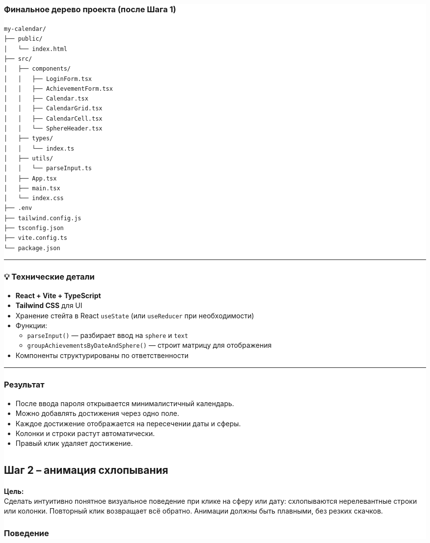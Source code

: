 ###  Финальное дерево проекта (после Шага 1)

```
my-calendar/
├── public/
│   └── index.html
├── src/
│   ├── components/
│   │   ├── LoginForm.tsx
│   │   ├── AchievementForm.tsx
│   │   ├── Calendar.tsx
│   │   ├── CalendarGrid.tsx
│   │   ├── CalendarCell.tsx
│   │   └── SphereHeader.tsx
│   ├── types/
│   │   └── index.ts
│   ├── utils/
│   │   └── parseInput.ts
│   ├── App.tsx
│   ├── main.tsx
│   └── index.css
├── .env
├── tailwind.config.js
├── tsconfig.json
├── vite.config.ts
└── package.json
```

---

### 💡 Технические детали
- **React + Vite + TypeScript**
- **Tailwind CSS** для UI
- Хранение стейта в React `useState` (или `useReducer` при необходимости)
- Функции:
    - `parseInput()` — разбирает ввод на `sphere` и `text`
    - `groupAchievementsByDateAndSphere()` — строит матрицу для отображения
- Компоненты структурированы по ответственности
    

---

### Результат
- После ввода пароля открывается минималистичный календарь.
- Можно добавлять достижения через одно поле.
- Каждое достижение отображается на пересечении даты и сферы.
- Колонки и строки растут автоматически.
- Правый клик удаляет достижение.

## Шаг 2 – анимация схлопывания
**Цель:**  
Сделать интуитивно понятное визуальное поведение при клике на сферу или дату: схлопываются нерелевантные строки или колонки. Повторный клик возвращает всё обратно. Анимации должны быть плавными, без резких скачков.
### Поведение
